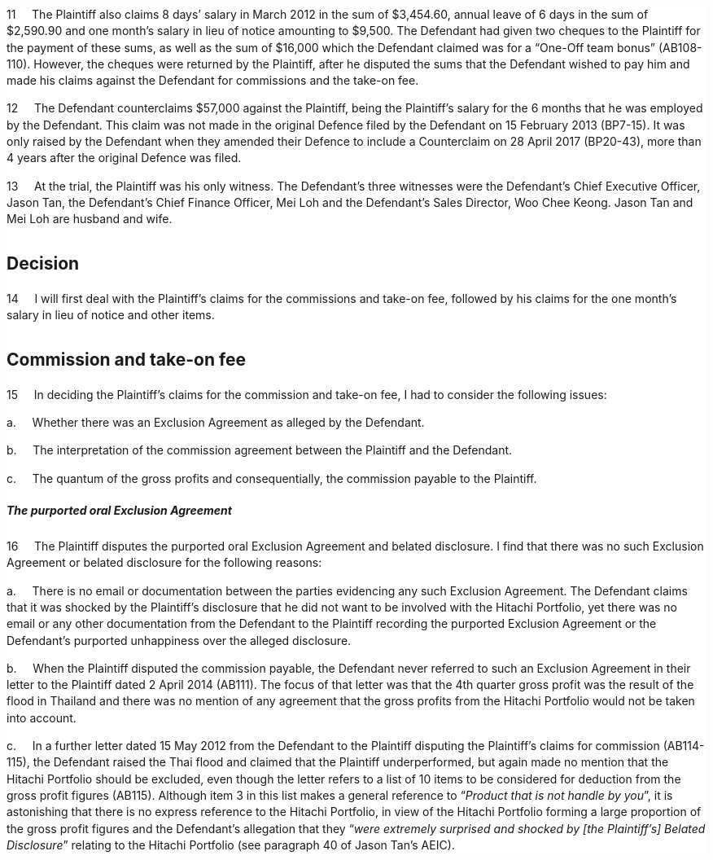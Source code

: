 11     The Plaintiff also claims 8 days’ salary in March 2012 in the sum of $3,454.60, annual leave of 6 days in the sum of $2,590.90 and one month’s salary in lieu of notice amounting to $9,500. The Defendant had given two cheques to the Plaintiff for the payment of these sums, as well as the sum of $16,000 which the Defendant claimed was for a “One-Off team bonus” (AB108-110). However, the cheques were returned by the Plaintiff, after he disputed the sums that the Defendant wished to pay him and made his claims against the Defendant for commissions and the take-on fee.

12     The Defendant counterclaims $57,000 against the Plaintiff, being the Plaintiff’s salary for the 6 months that he was employed by the Defendant. This claim was not made in the original Defence filed by the Defendant on 15 February 2013 (BP7-15). It was only raised by the Defendant when they amended their Defence to include a Counterclaim on 28 April 2017 (BP20-43), more than 4 years after the original Defence was filed.

13     At the trial, the Plaintiff was his only witness. The Defendant’s three witnesses were the Defendant’s Chief Executive Officer, Jason Tan, the Defendant’s Chief Finance Officer, Mei Loh and the Defendant’s Sales Director, Woo Chee Keong. Jason Tan and Mei Loh are husband and wife.

## Decision

14     I will first deal with the Plaintiff’s claims for the commissions and take-on fee, followed by his claims for the one month’s salary in lieu of notice and other items.

## Commission and take-on fee

15     In deciding the Plaintiff’s claims for the commission and take-on fee, I had to consider the following issues:

a.     Whether there was an Exclusion Agreement as alleged by the Defendant.

b.     The interpretation of the commission agreement between the Plaintiff and the Defendant.

c.     The quantum of the gross profits and consequentially, the commission payable to the Plaintiff.

##### The purported oral Exclusion Agreement

16     The Plaintiff disputes the purported oral Exclusion Agreement and belated disclosure. I find that there was no such Exclusion Agreement or belated disclosure for the following reasons:

a.     There is no email or documentation between the parties evidencing any such Exclusion Agreement. The Defendant claims that it was shocked by the Plaintiff’s disclosure that he did not want to be involved with the Hitachi Portfolio, yet there was no email or any other documentation from the Defendant to the Plaintiff recording the purported Exclusion Agreement or the Defendant’s purported unhappiness over the alleged disclosure.

b.     When the Plaintiff disputed the commission payable, the Defendant never referred to such an Exclusion Agreement in their letter to the Plaintiff dated 2 April 2014 (AB111). The focus of that letter was that the 4th quarter gross profit was the result of the flood in Thailand and there was no mention of any agreement that the gross profits from the Hitachi Portfolio would not be taken into account.

c.     In a further letter dated 15 May 2012 from the Defendant to the Plaintiff disputing the Plaintiff’s claims for commission (AB114-115), the Defendant raised the Thai flood and claimed that the Plaintiff underperformed, but again made no mention that the Hitachi Portfolio should be excluded, even though the letter refers to a list of 10 items to be considered for deduction from the gross profit figures (AB115). Although item 3 in this list makes a general reference to “_Product that is not handle by you_”, it is astonishing that there is no express reference to the Hitachi Portfolio, in view of the Hitachi Portfolio forming a large proportion of the gross profit figures and the Defendant’s allegation that they “_were extremely surprised and shocked by \[the Plaintiff’s\] Belated Disclosure_” relating to the Hitachi Portfolio (see paragraph 40 of Jason Tan’s AEIC).

